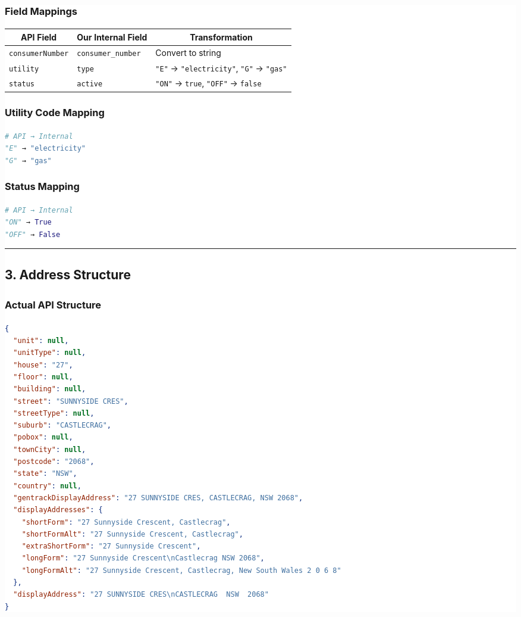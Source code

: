 ### Field Mappings

| API Field | Our Internal Field | Transformation |
|-----------|-------------------|----------------|
| `consumerNumber` | `consumer_number` | Convert to string |
| `utility` | `type` | `"E"` → `"electricity"`, `"G"` → `"gas"` |
| `status` | `active` | `"ON"` → `true`, `"OFF"` → `false` |

### Utility Code Mapping

```python
# API → Internal
"E" → "electricity"
"G" → "gas"
```

### Status Mapping

```python
# API → Internal
"ON" → True
"OFF" → False
```

---

## 3. Address Structure

### Actual API Structure

```json
{
  "unit": null,
  "unitType": null,
  "house": "27",
  "floor": null,
  "building": null,
  "street": "SUNNYSIDE CRES",
  "streetType": null,
  "suburb": "CASTLECRAG",
  "pobox": null,
  "townCity": null,
  "postcode": "2068",
  "state": "NSW",
  "country": null,
  "gentrackDisplayAddress": "27 SUNNYSIDE CRES, CASTLECRAG, NSW 2068",
  "displayAddresses": {
    "shortForm": "27 Sunnyside Crescent, Castlecrag",
    "shortFormAlt": "27 Sunnyside Crescent, Castlecrag",
    "extraShortForm": "27 Sunnyside Crescent",
    "longForm": "27 Sunnyside Crescent\nCastlecrag NSW 2068",
    "longFormAlt": "27 Sunnyside Crescent, Castlecrag, New South Wales 2 0 6 8"
  },
  "displayAddress": "27 SUNNYSIDE CRES\nCASTLECRAG  NSW  2068"
}
```
